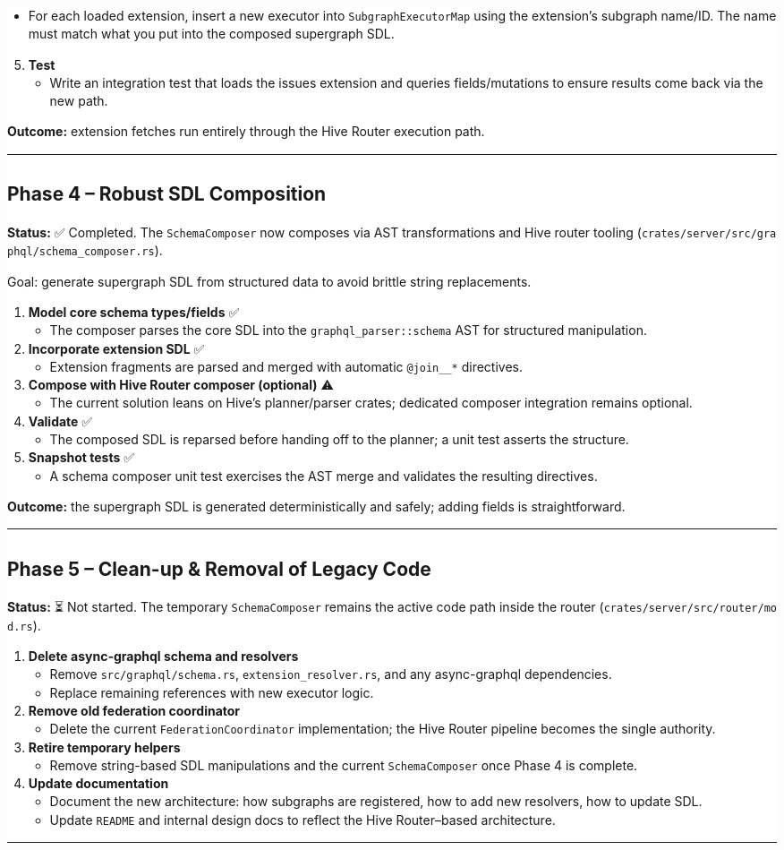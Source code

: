    - For each loaded extension, insert a new executor into `SubgraphExecutorMap` using the extension’s subgraph name/ID. The name must match what you put into the composed supergraph SDL.
5. **Test**
   - Write an integration test that loads the issues extension and queries fields/mutations to ensure results come back via the new path.

**Outcome:** extension fetches run entirely through the Hive Router execution path.

---

## Phase 4 – Robust SDL Composition

**Status:** ✅ Completed. The `SchemaComposer` now composes via AST transformations and Hive router tooling (`crates/server/src/graphql/schema_composer.rs`).

Goal: generate supergraph SDL from structured data to avoid brittle string replacements.

1. **Model core schema types/fields** ✅
   - The composer parses the core SDL into the `graphql_parser::schema` AST for structured manipulation.
2. **Incorporate extension SDL** ✅
   - Extension fragments are parsed and merged with automatic `@join__*` directives.
3. **Compose with Hive Router composer (optional)** ⚠️
   - The current solution leans on Hive’s planner/parser crates; dedicated composer integration remains optional.
4. **Validate** ✅
   - The composed SDL is reparsed before handing off to the planner; a unit test asserts the structure.
5. **Snapshot tests** ✅
   - A schema composer unit test exercises the AST merge and validates the resulting directives.

**Outcome:** the supergraph SDL is generated deterministically and safely; adding fields is straightforward.

---

## Phase 5 – Clean-up & Removal of Legacy Code

**Status:** ⏳ Not started. The temporary `SchemaComposer` remains the active code path inside the router (`crates/server/src/router/mod.rs`).

1. **Delete async-graphql schema and resolvers**
   - Remove `src/graphql/schema.rs`, `extension_resolver.rs`, and any async-graphql dependencies.
   - Replace remaining references with new executor logic.
2. **Remove old federation coordinator**
   - Delete the current `FederationCoordinator` implementation; the Hive Router pipeline becomes the single authority.
3. **Retire temporary helpers**
   - Remove string-based SDL manipulations and the current `SchemaComposer` once Phase 4 is complete.
4. **Update documentation**
   - Document the new architecture: how subgraphs are registered, how to add new resolvers, how to update SDL.
   - Update `README` and internal design docs to reflect the Hive Router–based architecture.

---
